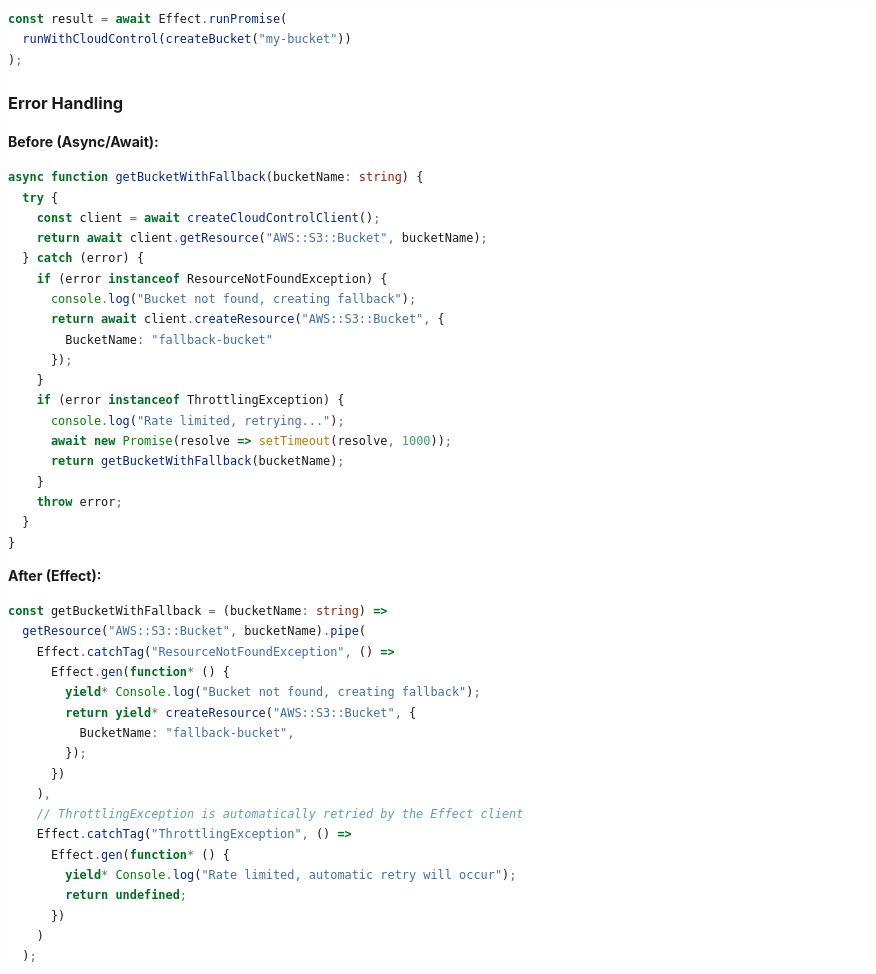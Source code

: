```typescript
const result = await Effect.runPromise(
  runWithCloudControl(createBucket("my-bucket"))
);
```

### Error Handling

**Before (Async/Await):**
```typescript
async function getBucketWithFallback(bucketName: string) {
  try {
    const client = await createCloudControlClient();
    return await client.getResource("AWS::S3::Bucket", bucketName);
  } catch (error) {
    if (error instanceof ResourceNotFoundException) {
      console.log("Bucket not found, creating fallback");
      return await client.createResource("AWS::S3::Bucket", {
        BucketName: "fallback-bucket"
      });
    }
    if (error instanceof ThrottlingException) {
      console.log("Rate limited, retrying...");
      await new Promise(resolve => setTimeout(resolve, 1000));
      return getBucketWithFallback(bucketName);
    }
    throw error;
  }
}
```

**After (Effect):**
```typescript
const getBucketWithFallback = (bucketName: string) =>
  getResource("AWS::S3::Bucket", bucketName).pipe(
    Effect.catchTag("ResourceNotFoundException", () =>
      Effect.gen(function* () {
        yield* Console.log("Bucket not found, creating fallback");
        return yield* createResource("AWS::S3::Bucket", {
          BucketName: "fallback-bucket",
        });
      })
    ),
    // ThrottlingException is automatically retried by the Effect client
    Effect.catchTag("ThrottlingException", () =>
      Effect.gen(function* () {
        yield* Console.log("Rate limited, automatic retry will occur");
        return undefined;
      })
    )
  );
```
